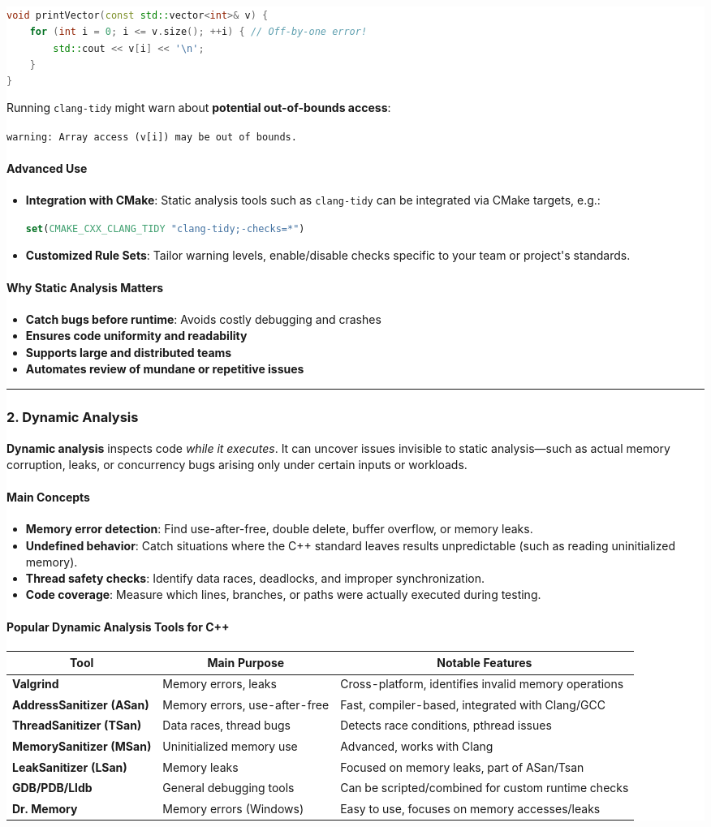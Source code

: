 ```cpp
void printVector(const std::vector<int>& v) {
    for (int i = 0; i <= v.size(); ++i) { // Off-by-one error!
        std::cout << v[i] << '\n';
    }
}
```

Running `clang-tidy` might warn about **potential out-of-bounds access**:

```text
warning: Array access (v[i]) may be out of bounds.
```

#### Advanced Use

- **Integration with CMake**: Static analysis tools such as `clang-tidy` can be integrated via CMake targets, e.g.:

    ```cmake
    set(CMAKE_CXX_CLANG_TIDY "clang-tidy;-checks=*")
    ```

- **Customized Rule Sets**: Tailor warning levels, enable/disable checks specific to your team or project's standards.

#### Why Static Analysis Matters

- **Catch bugs before runtime**: Avoids costly debugging and crashes
- **Ensures code uniformity and readability**
- **Supports large and distributed teams**
- **Automates review of mundane or repetitive issues**

---

### 2. Dynamic Analysis

**Dynamic analysis** inspects code *while it executes*. It can uncover issues invisible to static analysis—such as actual memory corruption, leaks, or concurrency bugs arising only under certain inputs or workloads.

#### Main Concepts

- **Memory error detection**: Find use-after-free, double delete, buffer overflow, or memory leaks.
- **Undefined behavior**: Catch situations where the C++ standard leaves results unpredictable (such as reading uninitialized memory).
- **Thread safety checks**: Identify data races, deadlocks, and improper synchronization.
- **Code coverage**: Measure which lines, branches, or paths were actually executed during testing.

#### Popular Dynamic Analysis Tools for C++

| Tool             | Main Purpose                     | Notable Features                                       |
|------------------|---------------------------------|--------------------------------------------------------|
| **Valgrind**     | Memory errors, leaks            | Cross-platform, identifies invalid memory operations   |
| **AddressSanitizer (ASan)** | Memory errors, use-after-free | Fast, compiler-based, integrated with Clang/GCC        |
| **ThreadSanitizer (TSan)**  | Data races, thread bugs         | Detects race conditions, pthread issues                |
| **MemorySanitizer (MSan)**  | Uninitialized memory use        | Advanced, works with Clang                             |
| **LeakSanitizer (LSan)**    | Memory leaks                     | Focused on memory leaks, part of ASan/Tsan             |
| **GDB/PDB/Lldb** | General debugging tools          | Can be scripted/combined for custom runtime checks      |
| **Dr. Memory**   | Memory errors (Windows)          | Easy to use, focuses on memory accesses/leaks          |
